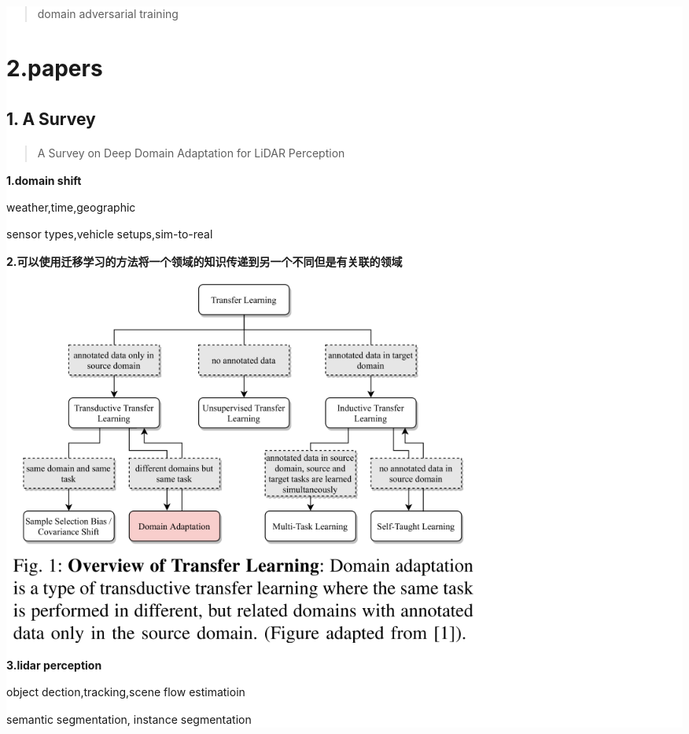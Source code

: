 > domain adversarial training



# 2.papers

## 1. A Survey 

> A Survey on Deep Domain Adaptation for LiDAR Perception

**1.domain shift**

weather,time,geographic

sensor types,vehicle setups,sim-to-real

**2.可以使用迁移学习的方法将一个领域的知识传递到另一个不同但是有关联的领域**

<img src="雷达域适应.assets/image-20220322155752798.png" alt="image-20220322155752798" style="zoom:80%;" />

**3.lidar perception**

object dection,tracking,scene flow estimatioin

semantic segmentation, instance segmentation
